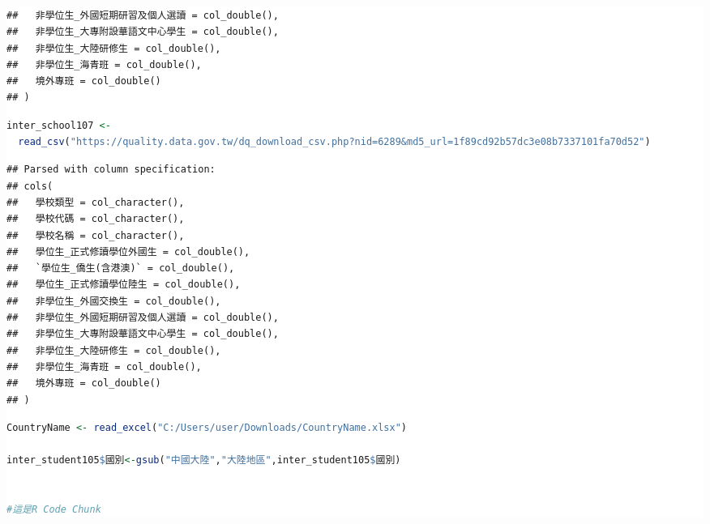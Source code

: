     ##   非學位生_外國短期研習及個人選讀 = col_double(),
    ##   非學位生_大專附設華語文中心學生 = col_double(),
    ##   非學位生_大陸研修生 = col_double(),
    ##   非學位生_海青班 = col_double(),
    ##   境外專班 = col_double()
    ## )

``` r
inter_school107 <-
  read_csv("https://quality.data.gov.tw/dq_download_csv.php?nid=6289&md5_url=1f89cd92b57dc3e08b7337101fa70d52")
```

    ## Parsed with column specification:
    ## cols(
    ##   學校類型 = col_character(),
    ##   學校代碼 = col_character(),
    ##   學校名稱 = col_character(),
    ##   學位生_正式修讀學位外國生 = col_double(),
    ##   `學位生_僑生(含港澳)` = col_double(),
    ##   學位生_正式修讀學位陸生 = col_double(),
    ##   非學位生_外國交換生 = col_double(),
    ##   非學位生_外國短期研習及個人選讀 = col_double(),
    ##   非學位生_大專附設華語文中心學生 = col_double(),
    ##   非學位生_大陸研修生 = col_double(),
    ##   非學位生_海青班 = col_double(),
    ##   境外專班 = col_double()
    ## )

``` r
CountryName <- read_excel("C:/Users/user/Downloads/CountryName.xlsx")

inter_student105$國別<-gsub("中國大陸","大陸地區",inter_student105$國別)


#這是R Code Chunk
```
